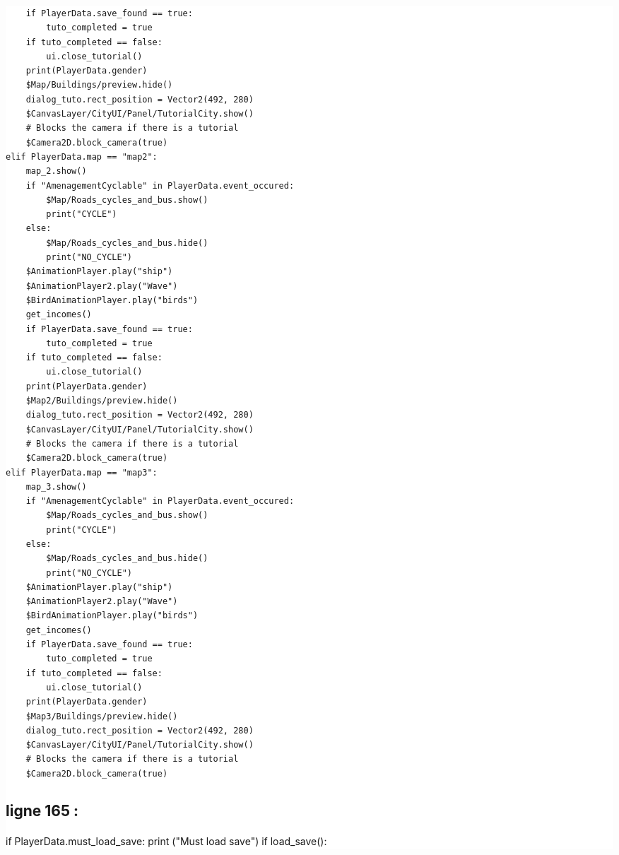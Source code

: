 		if PlayerData.save_found == true:
			tuto_completed = true
		if tuto_completed == false:
			ui.close_tutorial()
		print(PlayerData.gender)
		$Map/Buildings/preview.hide()
		dialog_tuto.rect_position = Vector2(492, 280)
		$CanvasLayer/CityUI/Panel/TutorialCity.show()
		# Blocks the camera if there is a tutorial
		$Camera2D.block_camera(true)
	elif PlayerData.map == "map2":
		map_2.show()
		if "AmenagementCyclable" in PlayerData.event_occured:
			$Map/Roads_cycles_and_bus.show()
			print("CYCLE")
		else:
			$Map/Roads_cycles_and_bus.hide()
			print("NO_CYCLE")
		$AnimationPlayer.play("ship")
		$AnimationPlayer2.play("Wave")
		$BirdAnimationPlayer.play("birds")
		get_incomes()
		if PlayerData.save_found == true:
			tuto_completed = true
		if tuto_completed == false:
			ui.close_tutorial()
		print(PlayerData.gender)
		$Map2/Buildings/preview.hide()
		dialog_tuto.rect_position = Vector2(492, 280)
		$CanvasLayer/CityUI/Panel/TutorialCity.show()
		# Blocks the camera if there is a tutorial
		$Camera2D.block_camera(true)
	elif PlayerData.map == "map3":
		map_3.show()
		if "AmenagementCyclable" in PlayerData.event_occured:
			$Map/Roads_cycles_and_bus.show()
			print("CYCLE")
		else:
			$Map/Roads_cycles_and_bus.hide()
			print("NO_CYCLE")
		$AnimationPlayer.play("ship")
		$AnimationPlayer2.play("Wave")
		$BirdAnimationPlayer.play("birds")
		get_incomes()
		if PlayerData.save_found == true:
			tuto_completed = true
		if tuto_completed == false:
			ui.close_tutorial()
		print(PlayerData.gender)
		$Map3/Buildings/preview.hide()
		dialog_tuto.rect_position = Vector2(492, 280)
		$CanvasLayer/CityUI/Panel/TutorialCity.show()
		# Blocks the camera if there is a tutorial
		$Camera2D.block_camera(true)
##  ligne 165 :
if PlayerData.must_load_save:
		print ("Must load save")
		if load_save():